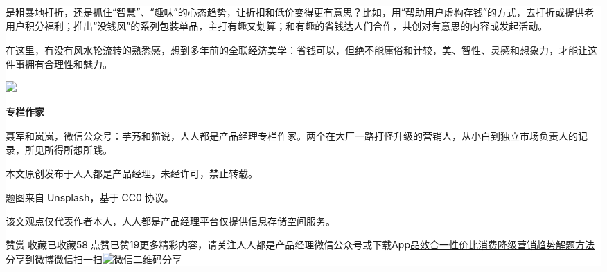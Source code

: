 是粗暴地打折，还是抓住“智慧”、“趣味”的心态趋势，让折扣和低价变得更有意思？比如，用“帮助用户虚构存钱”的方式，去打折或提供老用户积分福利；推出“没钱风”的系列包装单品，主打有趣又划算；和有趣的省钱达人们合作，共创对有意思的内容或发起活动。

在这里，有没有风水轮流转的熟悉感，想到多年前的全联经济美学：省钱可以，但绝不能庸俗和计较，美、智性、灵感和想象力，才能让这件事拥有合理性和魅力。

![](https://image.yunyingpai.com/wp/2023/12/NVA9lfd8dDE5MP8P8KbE.jpg)

**专栏作家**

聂军和岚岚，微信公众号：芋艿和猫说，人人都是产品经理专栏作家。两个在大厂一路打怪升级的营销人，从小白到独立市场负责人的记录，所见所得所想所践。

本文原创发布于人人都是产品经理，未经许可，禁止转载。

题图来自 Unsplash，基于 CC0 协议。

该文观点仅代表作者本人，人人都是产品经理平台仅提供信息存储空间服务。

赞赏 收藏已收藏58 点赞已赞19更多精彩内容，请关注人人都是产品经理微信公众号或下载App[品效合一](https://www.woshipm.com/tag/%e5%93%81%e6%95%88%e5%90%88%e4%b8%80)[性价比](https://www.woshipm.com/tag/%e6%80%a7%e4%bb%b7%e6%af%94)[消费降级](https://www.woshipm.com/tag/%e6%b6%88%e8%b4%b9%e9%99%8d%e7%ba%a7)[营销趋势](https://www.woshipm.com/tag/%e8%90%a5%e9%94%80%e8%b6%8b%e5%8a%bf)[解题方法](https://www.woshipm.com/tag/%e8%a7%a3%e9%a2%98%e6%96%b9%e6%b3%95)[分享到微博](https://service.weibo.com/share/share.php?appkey=2775287854&title=2024年，营销的8个趋势和解题方法&url=https://www.woshipm.com/marketing/5958568.html&pic=https://image.woshipm.com/2023/04/13/240c5364-d9ef-11ed-9d7a-00163e0b5ff3.jpg)微信扫一扫![微信二维码](https://api.pwmqr.com/qrcode/create/?url=https://www.woshipm.com/marketing/5958568.html)分享